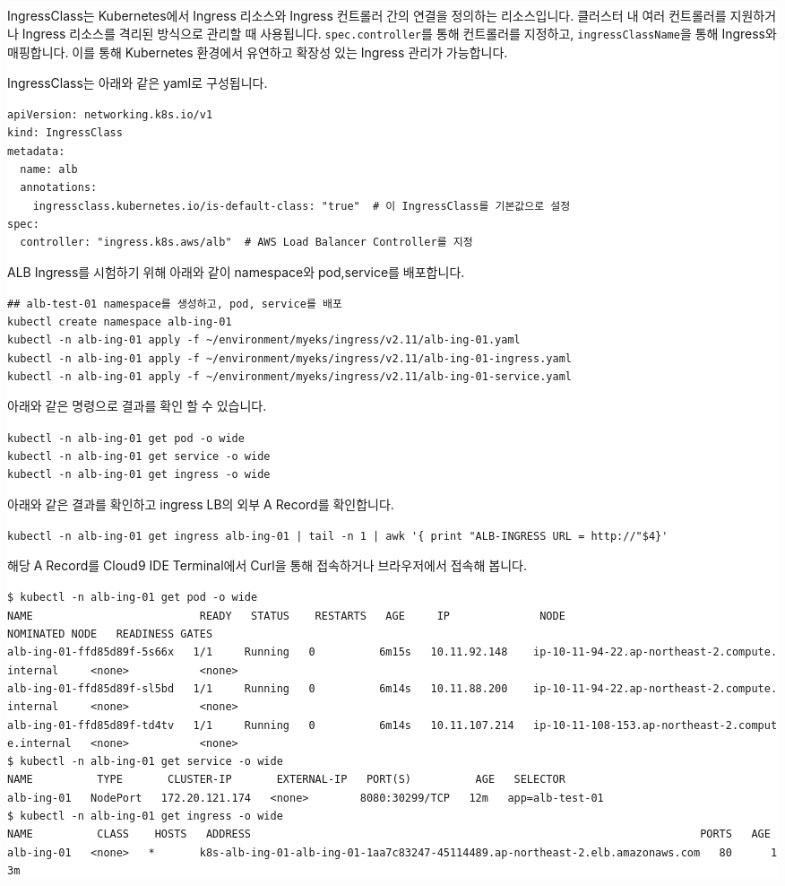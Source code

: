 &#x20;IngressClass는 Kubernetes에서 Ingress 리소스와 Ingress 컨트롤러 간의 연결을 정의하는 리소스입니다.  클러스터 내 여러 컨트롤러를 지원하거나 Ingress 리소스를 격리된 방식으로 관리할 때 사용됩니다. `spec.controller`를 통해 컨트롤러를 지정하고, `ingressClassName`을 통해 Ingress와 매핑합니다.  이를 통해 Kubernetes 환경에서 유연하고 확장성 있는 Ingress 관리가 가능합니다.

IngressClass는 아래와 같은 yaml로 구성됩니다.

```
apiVersion: networking.k8s.io/v1
kind: IngressClass
metadata:
  name: alb
  annotations:
    ingressclass.kubernetes.io/is-default-class: "true"  # 이 IngressClass를 기본값으로 설정
spec:
  controller: "ingress.k8s.aws/alb"  # AWS Load Balancer Controller를 지정
```

ALB Ingress를 시험하기 위해 아래와 같이 namespace와  pod,service를 배포합니다.

```
## alb-test-01 namespace를 생성하고, pod, service를 배포 
kubectl create namespace alb-ing-01
kubectl -n alb-ing-01 apply -f ~/environment/myeks/ingress/v2.11/alb-ing-01.yaml
kubectl -n alb-ing-01 apply -f ~/environment/myeks/ingress/v2.11/alb-ing-01-ingress.yaml
kubectl -n alb-ing-01 apply -f ~/environment/myeks/ingress/v2.11/alb-ing-01-service.yaml

```

아래와 같은 명령으로 결과를 확인 할 수 있습니다.

```
kubectl -n alb-ing-01 get pod -o wide
kubectl -n alb-ing-01 get service -o wide 
kubectl -n alb-ing-01 get ingress -o wide 

```

아래와 같은 결과를 확인하고 ingress LB의 외부 A Record를 확인합니다.&#x20;

```
kubectl -n alb-ing-01 get ingress alb-ing-01 | tail -n 1 | awk '{ print "ALB-INGRESS URL = http://"$4}' 

```

해당 A Record를 Cloud9 IDE Terminal에서  Curl을 통해 접속하거나 브라우저에서 접속해 봅니다.

```
$ kubectl -n alb-ing-01 get pod -o wide
NAME                          READY   STATUS    RESTARTS   AGE     IP              NODE                                               NOMINATED NODE   READINESS GATES
alb-ing-01-ffd85d89f-5s66x   1/1     Running   0          6m15s   10.11.92.148    ip-10-11-94-22.ap-northeast-2.compute.internal     <none>           <none>
alb-ing-01-ffd85d89f-sl5bd   1/1     Running   0          6m14s   10.11.88.200    ip-10-11-94-22.ap-northeast-2.compute.internal     <none>           <none>
alb-ing-01-ffd85d89f-td4tv   1/1     Running   0          6m14s   10.11.107.214   ip-10-11-108-153.ap-northeast-2.compute.internal   <none>           <none>
$ kubectl -n alb-ing-01 get service -o wide
NAME          TYPE       CLUSTER-IP       EXTERNAL-IP   PORT(S)          AGE   SELECTOR
alb-ing-01   NodePort   172.20.121.174   <none>        8080:30299/TCP   12m   app=alb-test-01
$ kubectl -n alb-ing-01 get ingress -o wide
NAME          CLASS    HOSTS   ADDRESS                                                                      PORTS   AGE
alb-ing-01   <none>   *       k8s-alb-ing-01-alb-ing-01-1aa7c83247-45114489.ap-northeast-2.elb.amazonaws.com   80      13m
```

